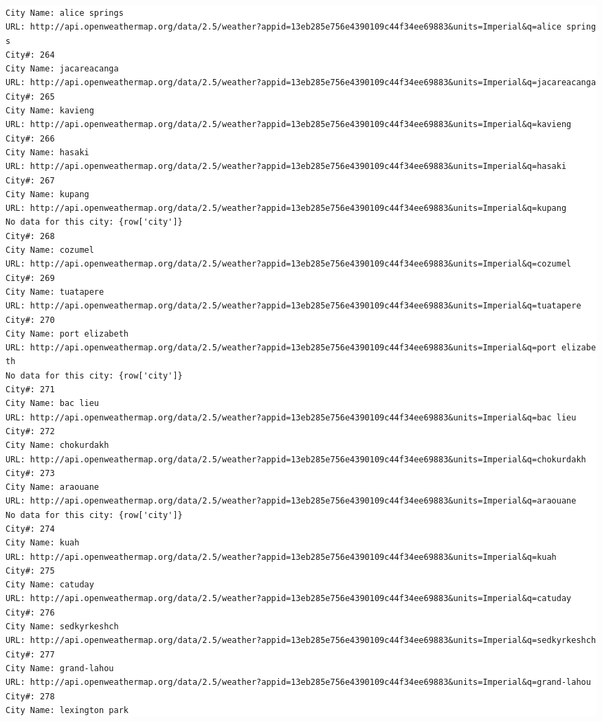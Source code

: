     City Name: alice springs
    URL: http://api.openweathermap.org/data/2.5/weather?appid=13eb285e756e4390109c44f34ee69883&units=Imperial&q=alice springs
    City#: 264
    City Name: jacareacanga
    URL: http://api.openweathermap.org/data/2.5/weather?appid=13eb285e756e4390109c44f34ee69883&units=Imperial&q=jacareacanga
    City#: 265
    City Name: kavieng
    URL: http://api.openweathermap.org/data/2.5/weather?appid=13eb285e756e4390109c44f34ee69883&units=Imperial&q=kavieng
    City#: 266
    City Name: hasaki
    URL: http://api.openweathermap.org/data/2.5/weather?appid=13eb285e756e4390109c44f34ee69883&units=Imperial&q=hasaki
    City#: 267
    City Name: kupang
    URL: http://api.openweathermap.org/data/2.5/weather?appid=13eb285e756e4390109c44f34ee69883&units=Imperial&q=kupang
    No data for this city: {row['city']}
    City#: 268
    City Name: cozumel
    URL: http://api.openweathermap.org/data/2.5/weather?appid=13eb285e756e4390109c44f34ee69883&units=Imperial&q=cozumel
    City#: 269
    City Name: tuatapere
    URL: http://api.openweathermap.org/data/2.5/weather?appid=13eb285e756e4390109c44f34ee69883&units=Imperial&q=tuatapere
    City#: 270
    City Name: port elizabeth
    URL: http://api.openweathermap.org/data/2.5/weather?appid=13eb285e756e4390109c44f34ee69883&units=Imperial&q=port elizabeth
    No data for this city: {row['city']}
    City#: 271
    City Name: bac lieu
    URL: http://api.openweathermap.org/data/2.5/weather?appid=13eb285e756e4390109c44f34ee69883&units=Imperial&q=bac lieu
    City#: 272
    City Name: chokurdakh
    URL: http://api.openweathermap.org/data/2.5/weather?appid=13eb285e756e4390109c44f34ee69883&units=Imperial&q=chokurdakh
    City#: 273
    City Name: araouane
    URL: http://api.openweathermap.org/data/2.5/weather?appid=13eb285e756e4390109c44f34ee69883&units=Imperial&q=araouane
    No data for this city: {row['city']}
    City#: 274
    City Name: kuah
    URL: http://api.openweathermap.org/data/2.5/weather?appid=13eb285e756e4390109c44f34ee69883&units=Imperial&q=kuah
    City#: 275
    City Name: catuday
    URL: http://api.openweathermap.org/data/2.5/weather?appid=13eb285e756e4390109c44f34ee69883&units=Imperial&q=catuday
    City#: 276
    City Name: sedkyrkeshch
    URL: http://api.openweathermap.org/data/2.5/weather?appid=13eb285e756e4390109c44f34ee69883&units=Imperial&q=sedkyrkeshch
    City#: 277
    City Name: grand-lahou
    URL: http://api.openweathermap.org/data/2.5/weather?appid=13eb285e756e4390109c44f34ee69883&units=Imperial&q=grand-lahou
    City#: 278
    City Name: lexington park